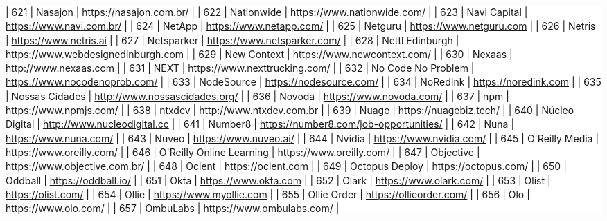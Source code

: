 | 621 | Nasajon | <a href="https://nasajon.com.br/" target="_blank">https://nasajon.com.br/</a> |
| 622 | Nationwide | <a href="https://www.nationwide.com/" target="_blank">https://www.nationwide.com/</a> |
| 623 | Navi Capital | <a href="https://www.navi.com.br/" target="_blank">https://www.navi.com.br/</a> |
| 624 | NetApp | <a href="https://www.netapp.com/" target="_blank">https://www.netapp.com/</a> |
| 625 | Netguru | <a href="https://www.netguru.com" target="_blank">https://www.netguru.com</a> |
| 626 | Netris | <a href="https://www.netris.ai" target="_blank">https://www.netris.ai</a> |
| 627 | Netsparker | <a href="https://www.netsparker.com/" target="_blank">https://www.netsparker.com/</a> |
| 628 | Nettl Edinburgh | <a href="https://www.webdesignedinburgh.com" target="_blank">https://www.webdesignedinburgh.com</a> |
| 629 | New Context | <a href="https://www.newcontext.com/" target="_blank">https://www.newcontext.com/</a> |
| 630 | Nexaas | <a href="http://www.nexaas.com" target="_blank">http://www.nexaas.com</a> |
| 631 | NEXT | <a href="https://www.nexttrucking.com/" target="_blank">https://www.nexttrucking.com/</a> |
| 632 | No Code No Problem | <a href="https://www.nocodenoprob.com/" target="_blank">https://www.nocodenoprob.com/</a> |
| 633 | NodeSource | <a href="https://nodesource.com/" target="_blank">https://nodesource.com/</a> |
| 634 | NoRedInk | <a href="https://noredink.com" target="_blank">https://noredink.com</a> |
| 635 | Nossas Cidades | <a href="http://www.nossascidades.org/" target="_blank">http://www.nossascidades.org/</a> |
| 636 | Novoda | <a href="https://www.novoda.com/" target="_blank">https://www.novoda.com/</a> |
| 637 | npm | <a href="https://www.npmjs.com/" target="_blank">https://www.npmjs.com/</a> |
| 638 | ntxdev | <a href="http://www.ntxdev.com.br" target="_blank">http://www.ntxdev.com.br</a> |
| 639 | Nuage | <a href="https://nuagebiz.tech/" target="_blank">https://nuagebiz.tech/</a> |
| 640 | Núcleo Digital | <a href="http://www.nucleodigital.cc" target="_blank">http://www.nucleodigital.cc</a> |
| 641 | Number8 | <a href="https://number8.com/job-opportunities/" target="_blank">https://number8.com/job-opportunities/</a> |
| 642 | Nuna | <a href="https://www.nuna.com/" target="_blank">https://www.nuna.com/</a> |
| 643 | Nuveo | <a href="https://www.nuveo.ai/" target="_blank">https://www.nuveo.ai/</a> |
| 644 | Nvidia | <a href="https://www.nvidia.com/" target="_blank">https://www.nvidia.com/</a> |
| 645 | O'Reilly Media | <a href="https://www.oreilly.com/" target="_blank">https://www.oreilly.com/</a> |
| 646 | O'Reilly Online Learning | <a href="https://www.oreilly.com/" target="_blank">https://www.oreilly.com/</a> |
| 647 | Objective | <a href="https://www.objective.com.br/" target="_blank">https://www.objective.com.br/</a> |
| 648 | Ocient | <a href="https://ocient.com" target="_blank">https://ocient.com</a> |
| 649 | Octopus Deploy | <a href="https://octopus.com/" target="_blank">https://octopus.com/</a> |
| 650 | Oddball | <a href="https://oddball.io/" target="_blank">https://oddball.io/</a> |
| 651 | Okta | <a href="https://www.okta.com" target="_blank">https://www.okta.com</a> |
| 652 | Olark | <a href="https://www.olark.com/" target="_blank">https://www.olark.com/</a> |
| 653 | Olist | <a href="https://olist.com/" target="_blank">https://olist.com/</a> |
| 654 | Ollie | <a href="https://www.myollie.com" target="_blank">https://www.myollie.com</a> |
| 655 | Ollie Order | <a href="https://ollieorder.com/" target="_blank">https://ollieorder.com/</a> |
| 656 | Olo | <a href="https://www.olo.com/" target="_blank">https://www.olo.com/</a> |
| 657 | OmbuLabs | <a href="https://www.ombulabs.com/" target="_blank">https://www.ombulabs.com/</a> |